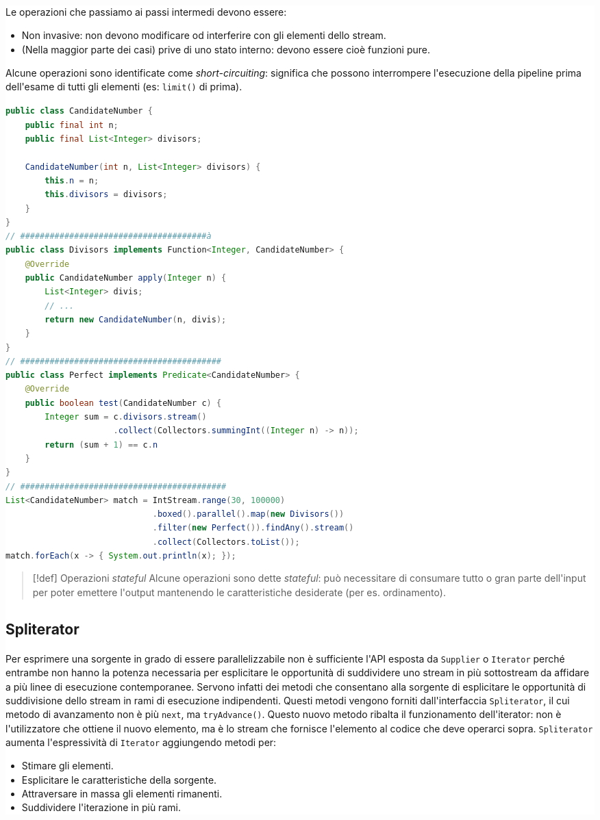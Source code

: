 Le operazioni che passiamo ai passi intermedi devono essere:
- Non invasive: non devono modificare od interferire con gli elementi dello stream.
- (Nella maggior parte dei casi) prive di uno stato interno: devono essere cioè funzioni pure.

Alcune operazioni sono identificate come _short-circuiting_: significa che possono interrompere l'esecuzione della pipeline prima dell'esame di tutti gli elementi (es: `limit()` di prima).

```java
public class CandidateNumber {
	public final int n;
	public final List<Integer> divisors;

	CandidateNumber(int n, List<Integer> divisors) {
		this.n = n;
		this.divisors = divisors;
	}
}
// ######################################à
public class Divisors implements Function<Integer, CandidateNumber> {
	@Override
	public CandidateNumber apply(Integer n) {
		List<Integer> divis;
		// ...
		return new CandidateNumber(n, divis);
	}
}
// #########################################
public class Perfect implements Predicate<CandidateNumber> {
	@Override
	public boolean test(CandidateNumber c) {
		Integer sum = c.divisors.stream()
					  .collect(Collectors.summingInt((Integer n) -> n));
		return (sum + 1) == c.n
	}
}
// ##########################################
List<CandidateNumber> match = IntStream.range(30, 100000)
							  .boxed().parallel().map(new Divisors())
							  .filter(new Perfect()).findAny().stream()
							  .collect(Collectors.toList());
match.forEach(x -> { System.out.println(x); });
```

>[!def] Operazioni _stateful_
Alcune operazioni sono dette _stateful_: può necessitare di consumare tutto o gran parte dell'input per poter emettere l'output mantenendo le caratteristiche desiderate (per es. ordinamento).

## Spliterator
Per esprimere una sorgente in grado di essere parallelizzabile non è sufficiente l'API esposta da `Supplier` o `Iterator` perché entrambe non hanno la potenza necessaria per esplicitare le opportunità di suddividere uno stream in più sottostream da affidare a più linee di esecuzione contemporanee.
Servono infatti dei metodi che consentano alla sorgente di esplicitare le opportunità di suddivisione dello stream in rami di esecuzione indipendenti.
Questi metodi vengono forniti dall'interfaccia `Spliterator`, il cui metodo di avanzamento non è più `next`, ma `tryAdvance()`.
Questo nuovo metodo ribalta il funzionamento dell'iterator: non è l'utilizzatore che ottiene il nuovo elemento, ma è lo stream che fornisce l'elemento al codice che deve operarci sopra.
`Spliterator` aumenta l'espressività di `Iterator` aggiungendo metodi per:
- Stimare gli elementi.
- Esplicitare le caratteristiche della sorgente.
- Attraversare in massa gli elementi rimanenti.
- Suddividere l'iterazione in più rami.
